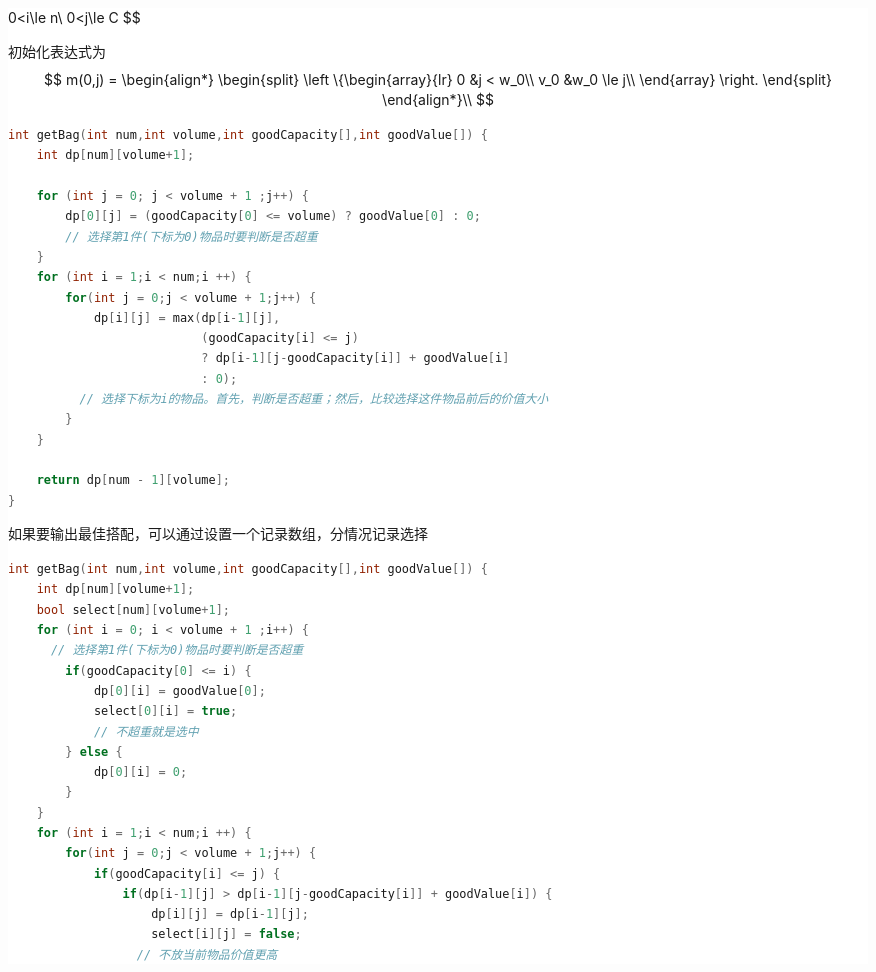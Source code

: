 0<i\le n\\
0<j\le C
$$


初始化表达式为
$$
m(0,j) = 
\begin{align*}
\begin{split}
\left 
\{\begin{array}{lr}
0   &j < w_0\\      
v_0    &w_0 \le j\\
\end{array}
\right.
\end{split}
\end{align*}\\
$$


```c++
int getBag(int num,int volume,int goodCapacity[],int goodValue[]) {
    int dp[num][volume+1];
    
    for (int j = 0; j < volume + 1 ;j++) {
        dp[0][j] = (goodCapacity[0] <= volume) ? goodValue[0] : 0;
      	// 选择第1件(下标为0)物品时要判断是否超重
    }
    for (int i = 1;i < num;i ++) {
        for(int j = 0;j < volume + 1;j++) {
            dp[i][j] = max(dp[i-1][j],
                           (goodCapacity[i] <= j)
                           ? dp[i-1][j-goodCapacity[i]] + goodValue[i]
                           : 0);
          // 选择下标为i的物品。首先，判断是否超重；然后，比较选择这件物品前后的价值大小
        }
    }
  
    return dp[num - 1][volume];
}
```



如果要输出最佳搭配，可以通过设置一个记录数组，分情况记录选择

```c++
int getBag(int num,int volume,int goodCapacity[],int goodValue[]) {
    int dp[num][volume+1];
    bool select[num][volume+1];
    for (int i = 0; i < volume + 1 ;i++) {
      // 选择第1件(下标为0)物品时要判断是否超重
        if(goodCapacity[0] <= i) {
            dp[0][i] = goodValue[0];
            select[0][i] = true; 
          	// 不超重就是选中
        } else {
            dp[0][i] = 0;
        }
    }
    for (int i = 1;i < num;i ++) {
        for(int j = 0;j < volume + 1;j++) {
            if(goodCapacity[i] <= j) {
                if(dp[i-1][j] > dp[i-1][j-goodCapacity[i]] + goodValue[i]) {
                    dp[i][j] = dp[i-1][j];
                    select[i][j] = false;
                  // 不放当前物品价值更高
```